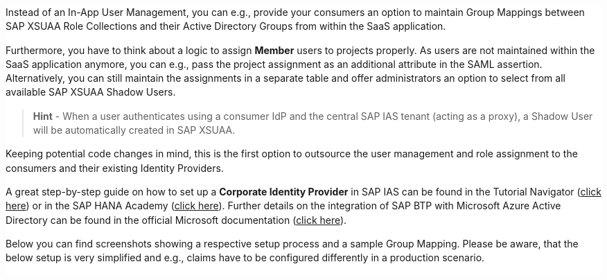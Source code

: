 Instead of an In-App User Management, you can e.g., provide your consumers an option to maintain Group Mappings between SAP XSUAA Role Collections and their Active Directory Groups from within the SaaS application.

Furthermore, you have to think about a logic to assign **Member** users to projects properly. As users are not maintained within the SaaS application anymore, you can e.g., pass the project assignment as an additional attribute in the SAML assertion. Alternatively, you can still maintain the assignments in a separate table and offer administrators an option to select from all available SAP XSUAA Shadow Users. 

> **Hint** - When a user authenticates using a consumer IdP and the central SAP IAS tenant (acting as a proxy), a Shadow User will be automatically created in SAP XSUAA. 

Keeping potential code changes in mind, this is the first option to outsource the user management and role assignment to the consumers and their existing Identity Providers. 

A great step-by-step guide on how to set up a **Corporate Identity Provider** in SAP IAS can be found in the Tutorial Navigator ([click here](https://developers.sap.com/tutorials/cp-ias-azure-ad.html)) or in the SAP HANA Academy ([click here](https://www.youtube.com/watch?v=4qo8acsxRgU)). Further details on the integration of SAP BTP with Microsoft Azure Active Directory can be found in the official Microsoft documentation ([click here](https://learn.microsoft.com/en-us/azure/active-directory/fundamentals/scenario-azure-first-sap-identity-integration)).

Below you can find screenshots showing a respective setup process and a sample Group Mapping. Please be aware, that the below setup is very simplified and e.g., claims have to be configured differently in a production scenario.

|  |  |  |
|:----------: | :---------: | :---------: |